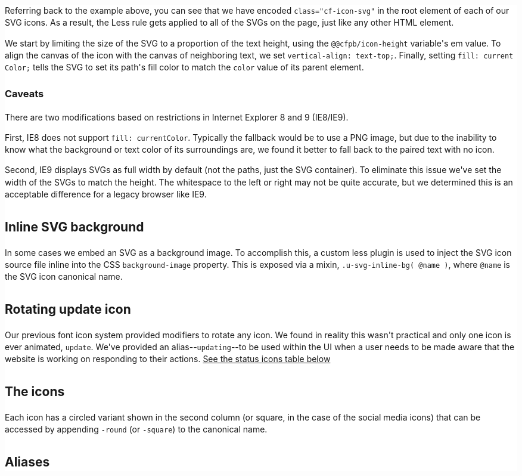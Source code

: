 Referring back to the example above, you can see that we have encoded
`class="cf-icon-svg"` in the root element of each of our SVG icons.
As a result, the Less rule gets applied to all of the SVGs on the page,
just like any other HTML element.

We start by limiting the size of the SVG to a proportion of the text height,
using the `@@cfpb/icon-height` variable's em value.
To align the canvas of the icon with the canvas of neighboring text,
we set `vertical-align: text-top;`.
Finally, setting `fill: currentColor;` tells the SVG to set its path's fill
color to match the `color` value of its parent element.

### Caveats

There are two modifications based on restrictions in Internet Explorer 8 and 9
(IE8/IE9).

First, IE8 does not support `fill: currentColor`. Typically the fallback would
be to use a PNG image, but due to the inability to know what the background or
text color of its surroundings are, we found it better to fall back to the
paired text with no icon.

Second, IE9 displays SVGs as full width by default (not the paths, just the
SVG container). To eliminate this issue we've set the width of the SVGs to
match the height. The whitespace to the left or right may not be quite
accurate, but we determined this is an acceptable difference for a legacy
browser like IE9.

## Inline SVG background

In some cases we embed an SVG as a background image.
To accomplish this, a custom less plugin is used to inject the SVG icon source
file inline into the CSS `background-image` property.
This is exposed via a mixin, `.u-svg-inline-bg( @name )`,
where `@name` is the SVG icon canonical name.

## Rotating update icon

Our previous font icon system provided modifiers to rotate any icon. We found
in reality this wasn't practical and only one icon is ever animated, `update`.
We've provided an alias--`updating`--to be used within the UI when a user needs
to be made aware that the website is working on responding to their actions.
[See the status icons table below](#status-icons)

## The icons

Each icon has a circled variant shown in the second column
(or square, in the case of the social media icons)
that can be accessed by appending `-round` (or `-square`) to
the canonical name.

## Aliases
